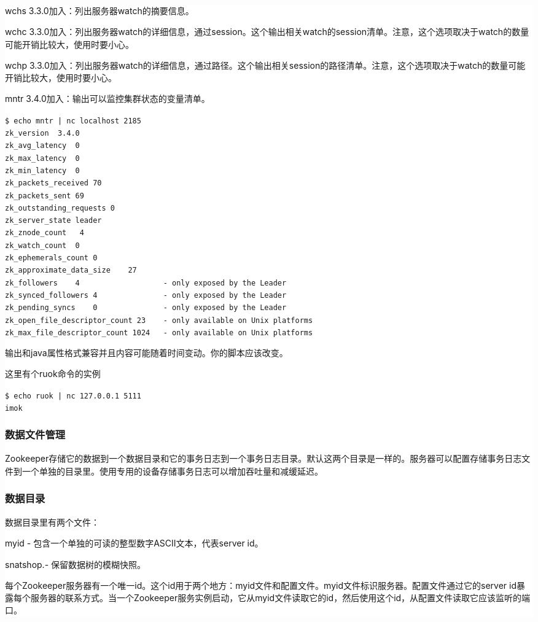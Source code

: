 wchs
3.3.0加入：列出服务器watch的摘要信息。

wchc
3.3.0加入：列出服务器watch的详细信息，通过session。这个输出相关watch的session清单。注意，这个选项取决于watch的数量可能开销比较大，使用时要小心。

wchp
3.3.0加入：列出服务器watch的详细信息，通过路径。这个输出相关session的路径清单。注意，这个选项取决于watch的数量可能开销比较大，使用时要小心。

mntr
3.4.0加入：输出可以监控集群状态的变量清单。

```
$ echo mntr | nc localhost 2185
zk_version  3.4.0
zk_avg_latency  0
zk_max_latency  0
zk_min_latency  0
zk_packets_received 70
zk_packets_sent 69
zk_outstanding_requests 0
zk_server_state leader
zk_znode_count   4
zk_watch_count  0
zk_ephemerals_count 0
zk_approximate_data_size    27
zk_followers    4                   - only exposed by the Leader
zk_synced_followers 4               - only exposed by the Leader
zk_pending_syncs    0               - only exposed by the Leader
zk_open_file_descriptor_count 23    - only available on Unix platforms
zk_max_file_descriptor_count 1024   - only available on Unix platforms
```

输出和java属性格式兼容并且内容可能随着时间变动。你的脚本应该改变。

这里有个ruok命令的实例

```
$ echo ruok | nc 127.0.0.1 5111
imok
```

### 数据文件管理

Zookeeper存储它的数据到一个数据目录和它的事务日志到一个事务日志目录。默认这两个目录是一样的。服务器可以配置存储事务日志文件到一个单独的目录里。使用专用的设备存储事务日志可以增加吞吐量和减缓延迟。

### 数据目录

数据目录里有两个文件：

myid - 包含一个单独的可读的整型数字ASCII文本，代表server id。

snatshop.- 保留数据树的模糊快照。

每个Zookeeper服务器有一个唯一id。这个id用于两个地方：myid文件和配置文件。myid文件标识服务器。配置文件通过它的server id暴露每个服务器的联系方式。当一个Zookeeper服务实例启动，它从myid文件读取它的id，然后使用这个id，从配置文件读取它应该监听的端口。
